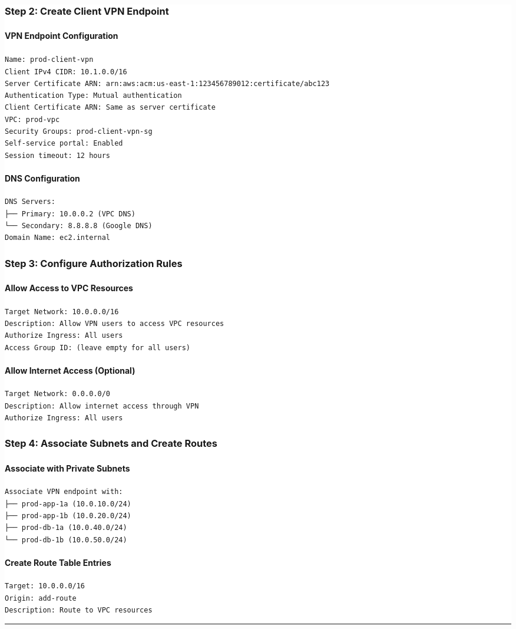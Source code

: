 ### Step 2: Create Client VPN Endpoint

#### VPN Endpoint Configuration
```
Name: prod-client-vpn
Client IPv4 CIDR: 10.1.0.0/16
Server Certificate ARN: arn:aws:acm:us-east-1:123456789012:certificate/abc123
Authentication Type: Mutual authentication
Client Certificate ARN: Same as server certificate
VPC: prod-vpc
Security Groups: prod-client-vpn-sg
Self-service portal: Enabled
Session timeout: 12 hours
```

#### DNS Configuration
```
DNS Servers:
├── Primary: 10.0.0.2 (VPC DNS)
└── Secondary: 8.8.8.8 (Google DNS)
Domain Name: ec2.internal
```

### Step 3: Configure Authorization Rules

#### Allow Access to VPC Resources
```
Target Network: 10.0.0.0/16
Description: Allow VPN users to access VPC resources
Authorize Ingress: All users
Access Group ID: (leave empty for all users)
```

#### Allow Internet Access (Optional)
```
Target Network: 0.0.0.0/0
Description: Allow internet access through VPN
Authorize Ingress: All users
```

### Step 4: Associate Subnets and Create Routes

#### Associate with Private Subnets
```
Associate VPN endpoint with:
├── prod-app-1a (10.0.10.0/24)
├── prod-app-1b (10.0.20.0/24)
├── prod-db-1a (10.0.40.0/24)
└── prod-db-1b (10.0.50.0/24)
```

#### Create Route Table Entries
```
Target: 10.0.0.0/16
Origin: add-route
Description: Route to VPC resources
```

---